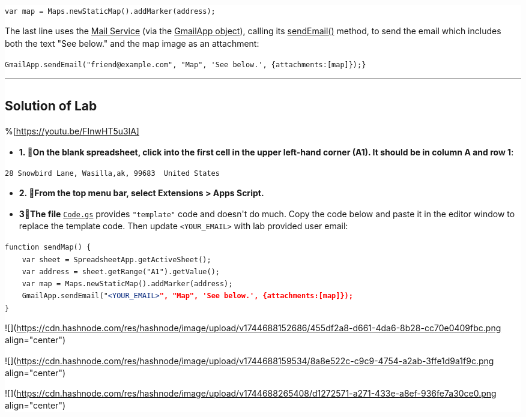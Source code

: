 ```apache
var map = Maps.newStaticMap().addMarker(address);
```

The last line uses the [Mail Service](https://developers.google.com/apps-script/reference/mail/) (via the [GmailApp object](https://developers.google.com/apps-script/reference/gmail/gmail-app)), calling its [sendEmail()](https://developers.google.com/apps-script/reference/mail/mail-app#sendEmail\(Object\)) method, to send the email which includes both the text "See below." and the map image as an attachment:

```apache
GmailApp.sendEmail("friend@example.com", "Map", 'See below.', {attachments:[map]});}
```

---

## Solution of Lab

%[https://youtu.be/FInwHT5u3lA] 

* **1\. 🚨On the blank spreadsheet, click into the first cell in the upper left-hand corner (A1). It should be in column A and row 1**:
    

```apache
28 Snowbird Lane, Wasilla,ak, 99683  United States
```

* **2\. 🚨From the top menu bar, select Extensions &gt; Apps Script.**
    
* **3🚨The file** [`Code.gs`](http://Code.gs) provides `"template"` code and doesn't do much. Copy the code below and paste it in the editor window to replace the template code. Then update `<YOUR_EMAIL>` with lab provided user email:
    

```apache
function sendMap() {
    var sheet = SpreadsheetApp.getActiveSheet();
    var address = sheet.getRange("A1").getValue();
    var map = Maps.newStaticMap().addMarker(address);
    GmailApp.sendEmail("<YOUR_EMAIL>", "Map", 'See below.', {attachments:[map]});
}
```

![](https://cdn.hashnode.com/res/hashnode/image/upload/v1744688152686/455df2a8-d661-4da6-8b28-cc70e0409fbc.png align="center")

![](https://cdn.hashnode.com/res/hashnode/image/upload/v1744688159534/8a8e522c-c9c9-4754-a2ab-3ffe1d9a1f9c.png align="center")

![](https://cdn.hashnode.com/res/hashnode/image/upload/v1744688265408/d1272571-a271-433e-a8ef-936fe7a30ce0.png align="center")